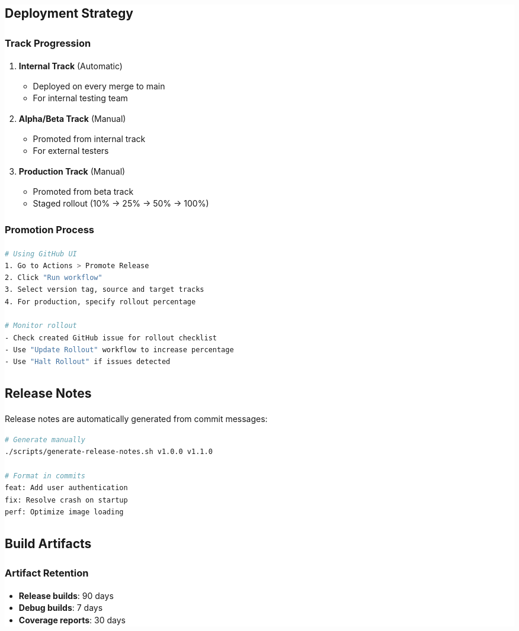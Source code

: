 ## Deployment Strategy

### Track Progression

1. **Internal Track** (Automatic)
   - Deployed on every merge to main
   - For internal testing team

2. **Alpha/Beta Track** (Manual)
   - Promoted from internal track
   - For external testers

3. **Production Track** (Manual)
   - Promoted from beta track
   - Staged rollout (10% → 25% → 50% → 100%)

### Promotion Process

```bash
# Using GitHub UI
1. Go to Actions > Promote Release
2. Click "Run workflow"
3. Select version tag, source and target tracks
4. For production, specify rollout percentage

# Monitor rollout
- Check created GitHub issue for rollout checklist
- Use "Update Rollout" workflow to increase percentage
- Use "Halt Rollout" if issues detected
```

## Release Notes

Release notes are automatically generated from commit messages:

```bash
# Generate manually
./scripts/generate-release-notes.sh v1.0.0 v1.1.0

# Format in commits
feat: Add user authentication
fix: Resolve crash on startup
perf: Optimize image loading
```

## Build Artifacts

### Artifact Retention

- **Release builds**: 90 days
- **Debug builds**: 7 days
- **Coverage reports**: 30 days
